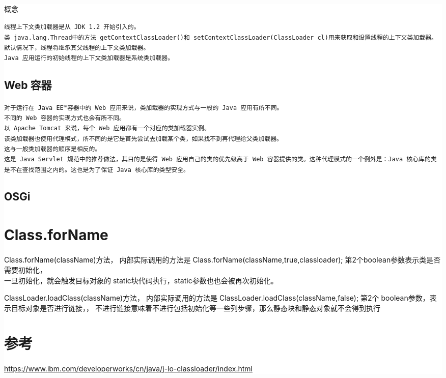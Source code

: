 概念

	线程上下文类加载器是从 JDK 1.2 开始引入的。
	类 java.lang.Thread中的方法 getContextClassLoader()和 setContextClassLoader(ClassLoader cl)用来获取和设置线程的上下文类加载器。
	默认情况下，线程将继承其父线程的上下文类加载器。
	Java 应用运行的初始线程的上下文类加载器是系统类加载器。
	
## Web 容器

	对于运行在 Java EE™容器中的 Web 应用来说，类加载器的实现方式与一般的 Java 应用有所不同。
	不同的 Web 容器的实现方式也会有所不同。
	以 Apache Tomcat 来说，每个 Web 应用都有一个对应的类加载器实例。
	该类加载器也使用代理模式，所不同的是它是首先尝试去加载某个类，如果找不到再代理给父类加载器。
	这与一般类加载器的顺序是相反的。
	这是 Java Servlet 规范中的推荐做法，其目的是使得 Web 应用自己的类的优先级高于 Web 容器提供的类。这种代理模式的一个例外是：Java 核心库的类是不在查找范围之内的。这也是为了保证 Java 核心库的类型安全。

## OSGi





# Class.forName

Class.forName(className)方法，
内部实际调用的方法是  Class.forName(className,true,classloader);
第2个boolean参数表示类是否需要初始化，  
一旦初始化，就会触发目标对象的 static块代码执行，static参数也也会被再次初始化。

    

ClassLoader.loadClass(className)方法，
内部实际调用的方法是  ClassLoader.loadClass(className,false);
第2个 boolean参数，表示目标对象是否进行链接，，
不进行链接意味着不进行包括初始化等一些列步骤，那么静态块和静态对象就不会得到执行


# 参考

https://www.ibm.com/developerworks/cn/java/j-lo-classloader/index.html
